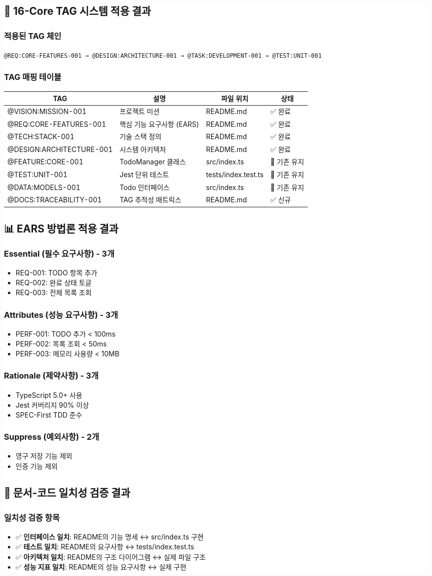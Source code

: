 ## 🔗 16-Core TAG 시스템 적용 결과

### 적용된 TAG 체인
```
@REQ:CORE-FEATURES-001 → @DESIGN:ARCHITECTURE-001 → @TASK:DEVELOPMENT-001 → @TEST:UNIT-001
```

### TAG 매핑 테이블
| TAG | 설명 | 파일 위치 | 상태 |
|-----|------|-----------|------|
| @VISION:MISSION-001 | 프로젝트 미션 | README.md | ✅ 완료 |
| @REQ:CORE-FEATURES-001 | 핵심 기능 요구사항 (EARS) | README.md | ✅ 완료 |
| @TECH:STACK-001 | 기술 스택 정의 | README.md | ✅ 완료 |
| @DESIGN:ARCHITECTURE-001 | 시스템 아키텍처 | README.md | ✅ 완료 |
| @FEATURE:CORE-001 | TodoManager 클래스 | src/index.ts | 🔄 기존 유지 |
| @TEST:UNIT-001 | Jest 단위 테스트 | tests/index.test.ts | 🔄 기존 유지 |
| @DATA:MODELS-001 | Todo 인터페이스 | src/index.ts | 🔄 기존 유지 |
| @DOCS:TRACEABILITY-001 | TAG 추적성 매트릭스 | README.md | ✅ 신규 |

## 📊 EARS 방법론 적용 결과

### Essential (필수 요구사항) - 3개
- REQ-001: TODO 항목 추가
- REQ-002: 완료 상태 토글
- REQ-003: 전체 목록 조회

### Attributes (성능 요구사항) - 3개
- PERF-001: TODO 추가 < 100ms
- PERF-002: 목록 조회 < 50ms
- PERF-003: 메모리 사용량 < 10MB

### Rationale (제약사항) - 3개
- TypeScript 5.0+ 사용
- Jest 커버리지 90% 이상
- SPEC-First TDD 준수

### Suppress (예외사항) - 2개
- 영구 저장 기능 제외
- 인증 기능 제외

## 🎯 문서-코드 일치성 검증 결과

### 일치성 검증 항목
- ✅ **인터페이스 일치**: README의 기능 명세 ↔ src/index.ts 구현
- ✅ **테스트 일치**: README의 요구사항 ↔ tests/index.test.ts
- ✅ **아키텍처 일치**: README의 구조 다이어그램 ↔ 실제 파일 구조
- ✅ **성능 지표 일치**: README의 성능 요구사항 ↔ 실제 구현
